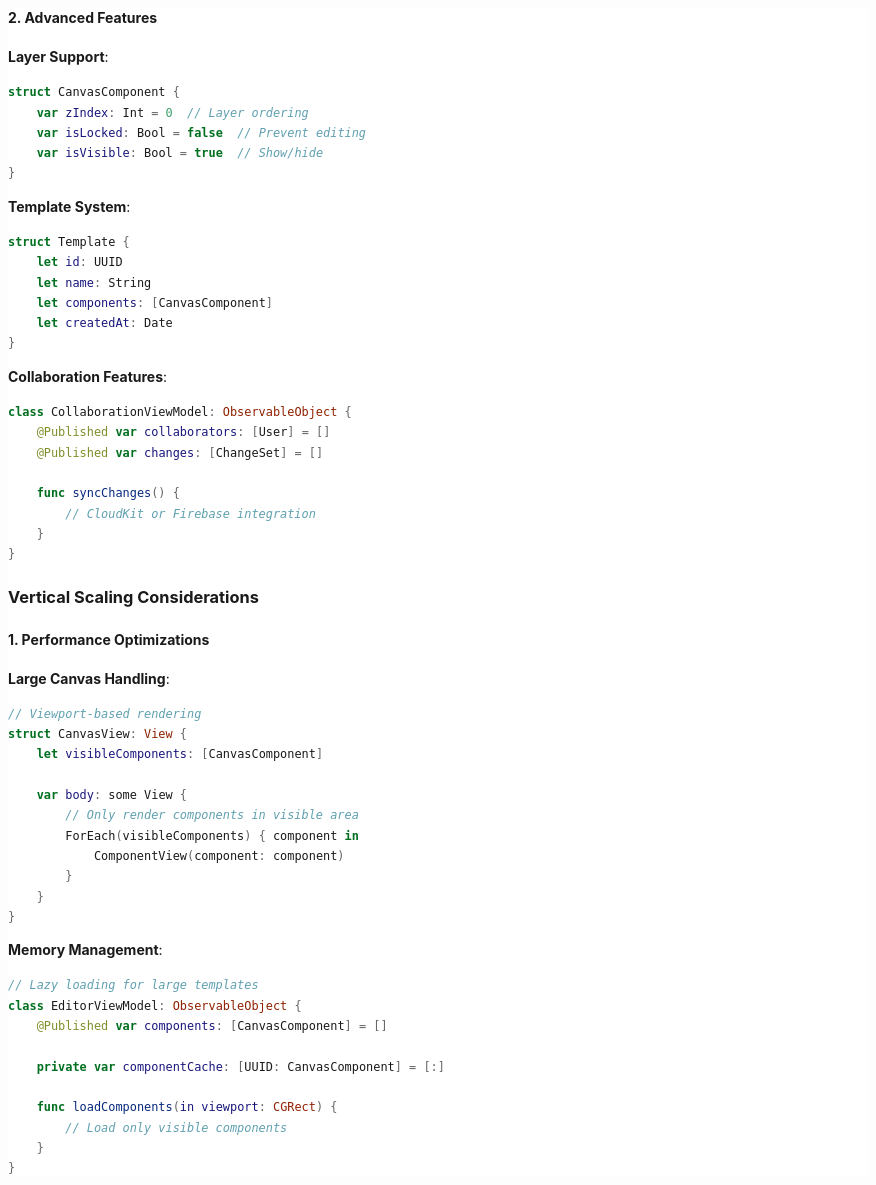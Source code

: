 #### **2. Advanced Features**

**Layer Support**:
```swift
struct CanvasComponent {
    var zIndex: Int = 0  // Layer ordering
    var isLocked: Bool = false  // Prevent editing
    var isVisible: Bool = true  // Show/hide
}
```

**Template System**:
```swift
struct Template {
    let id: UUID
    let name: String
    let components: [CanvasComponent]
    let createdAt: Date
}
```

**Collaboration Features**:
```swift
class CollaborationViewModel: ObservableObject {
    @Published var collaborators: [User] = []
    @Published var changes: [ChangeSet] = []
    
    func syncChanges() {
        // CloudKit or Firebase integration
    }
}
```

### **Vertical Scaling Considerations**

#### **1. Performance Optimizations**

**Large Canvas Handling**:
```swift
// Viewport-based rendering
struct CanvasView: View {
    let visibleComponents: [CanvasComponent]
    
    var body: some View {
        // Only render components in visible area
        ForEach(visibleComponents) { component in
            ComponentView(component: component)
        }
    }
}
```

**Memory Management**:
```swift
// Lazy loading for large templates
class EditorViewModel: ObservableObject {
    @Published var components: [CanvasComponent] = []
    
    private var componentCache: [UUID: CanvasComponent] = [:]
    
    func loadComponents(in viewport: CGRect) {
        // Load only visible components
    }
}
```
